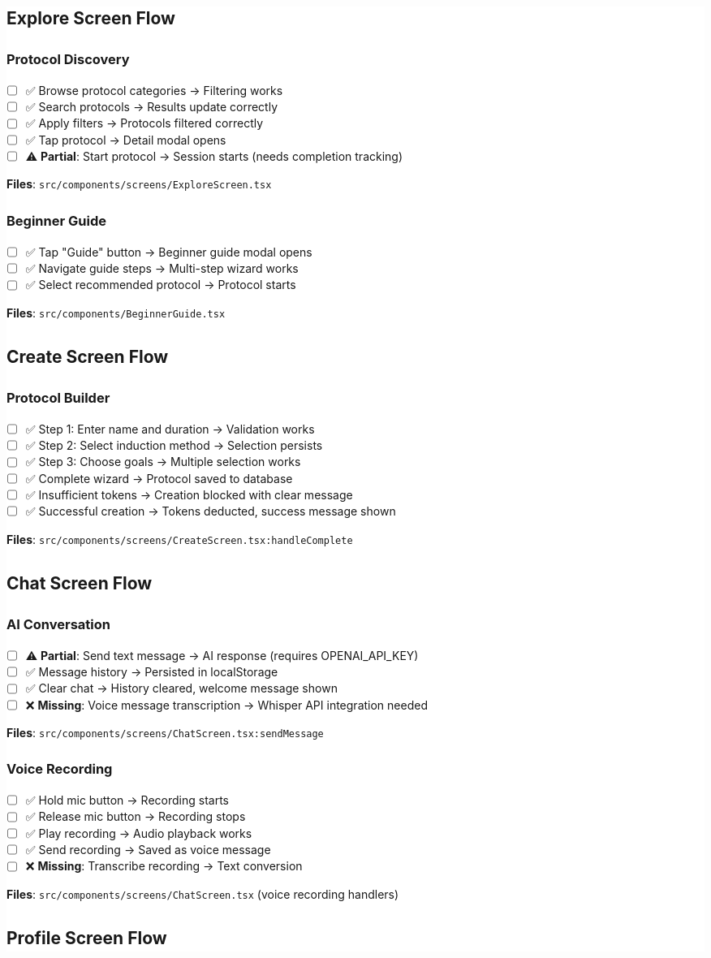 ## Explore Screen Flow

### Protocol Discovery
- [ ] ✅ Browse protocol categories → Filtering works
- [ ] ✅ Search protocols → Results update correctly
- [ ] ✅ Apply filters → Protocols filtered correctly
- [ ] ✅ Tap protocol → Detail modal opens
- [ ] ⚠️ **Partial**: Start protocol → Session starts (needs completion tracking)

**Files**: `src/components/screens/ExploreScreen.tsx`

### Beginner Guide
- [ ] ✅ Tap "Guide" button → Beginner guide modal opens
- [ ] ✅ Navigate guide steps → Multi-step wizard works
- [ ] ✅ Select recommended protocol → Protocol starts

**Files**: `src/components/BeginnerGuide.tsx`

## Create Screen Flow

### Protocol Builder
- [ ] ✅ Step 1: Enter name and duration → Validation works
- [ ] ✅ Step 2: Select induction method → Selection persists
- [ ] ✅ Step 3: Choose goals → Multiple selection works
- [ ] ✅ Complete wizard → Protocol saved to database
- [ ] ✅ Insufficient tokens → Creation blocked with clear message
- [ ] ✅ Successful creation → Tokens deducted, success message shown

**Files**: `src/components/screens/CreateScreen.tsx:handleComplete`

## Chat Screen Flow

### AI Conversation
- [ ] ⚠️ **Partial**: Send text message → AI response (requires OPENAI_API_KEY)
- [ ] ✅ Message history → Persisted in localStorage
- [ ] ✅ Clear chat → History cleared, welcome message shown
- [ ] ❌ **Missing**: Voice message transcription → Whisper API integration needed

**Files**: `src/components/screens/ChatScreen.tsx:sendMessage`

### Voice Recording
- [ ] ✅ Hold mic button → Recording starts
- [ ] ✅ Release mic button → Recording stops
- [ ] ✅ Play recording → Audio playback works
- [ ] ✅ Send recording → Saved as voice message
- [ ] ❌ **Missing**: Transcribe recording → Text conversion

**Files**: `src/components/screens/ChatScreen.tsx` (voice recording handlers)

## Profile Screen Flow

